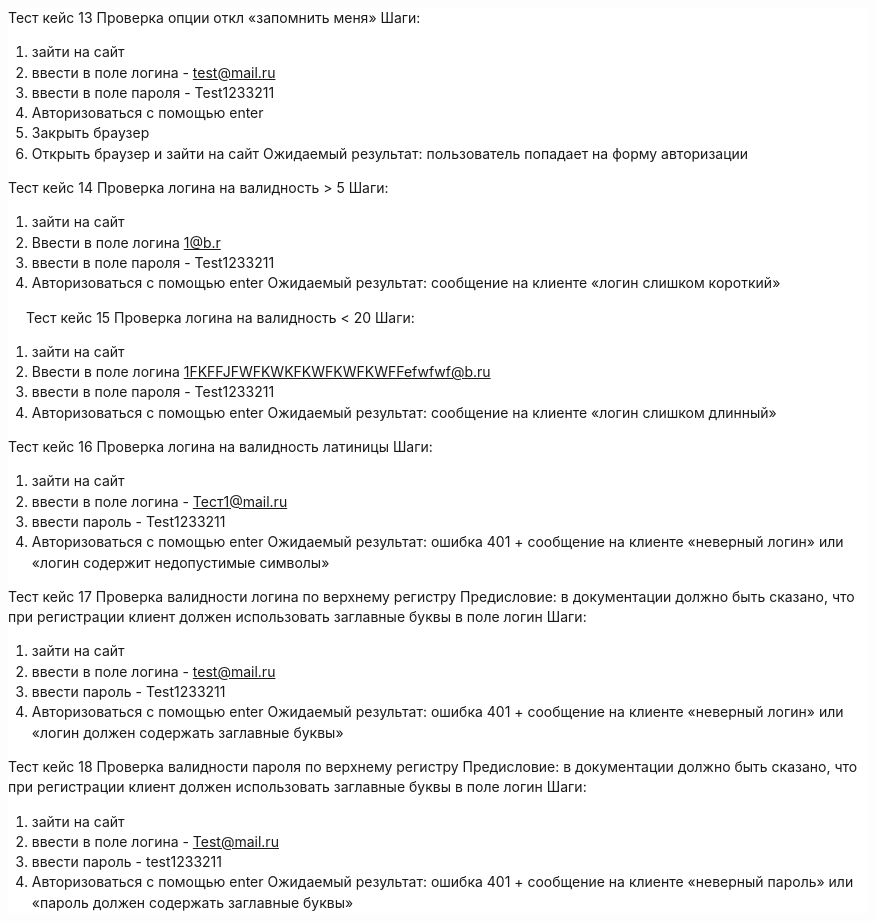 Тест кейс 13 
Проверка опции откл  «запомнить меня»
Шаги:
1.  зайти на сайт 
2.  ввести в поле логина - test@mail.ru
3.  ввести в поле пароля - Test1233211
4. Авторизоваться с помощью enter
6. Закрыть браузер 
7. Открыть браузер и зайти на сайт 
Ожидаемый результат: пользователь попадает на форму авторизации


Тест кейс 14 
Проверка логина на валидность > 5
Шаги:
1.  зайти на сайт 
2.  Ввести в поле логина 1@b.r
3.  ввести в поле пароля - Test1233211
4. Авторизоваться с помощью enter
Ожидаемый результат: сообщение на клиенте «логин слишком короткий»

 
Тест кейс 15
Проверка логина на валидность < 20 
Шаги:
1.  зайти на сайт 
2.  Ввести в поле логина 1FKFFJFWFKWKFKWFKWFKWFFefwfwf@b.ru
3.  ввести в поле пароля - Test1233211
4. Авторизоваться с помощью enter
Ожидаемый результат: сообщение на клиенте «логин слишком длинный»

Тест кейс 16 
Проверка логина на валидность латиницы
Шаги:
1.  зайти на сайт 
2.  ввести в поле логина   - Тест1@mail.ru  
3.  ввести пароль - Test1233211
4. Авторизоваться с помощью enter
Ожидаемый результат: ошибка 401 + сообщение на клиенте «неверный логин» или «логин содержит недопустимые символы»

Тест кейс 17 
Проверка валидности логина по верхнему регистру 
Предисловие: в документации должно быть сказано, что при регистрации клиент должен использовать заглавные буквы в поле логин 
Шаги:
1.  зайти на сайт 
2.  ввести в поле логина   - test@mail.ru  
3.  ввести пароль - Test1233211
4. Авторизоваться с помощью enter
Ожидаемый результат: ошибка 401 + сообщение на клиенте «неверный логин» или «логин должен содержать заглавные буквы»

Тест кейс 18 
Проверка валидности пароля по верхнему регистру 
Предисловие: в документации должно быть сказано, что при регистрации клиент должен использовать заглавные буквы в поле логин 
Шаги:
1.  зайти на сайт 
2.  ввести в поле логина   - Test@mail.ru  
3.  ввести пароль - test1233211
4. Авторизоваться с помощью enter
Ожидаемый результат: ошибка 401 + сообщение на клиенте «неверный пароль» или «пароль должен содержать заглавные буквы»
